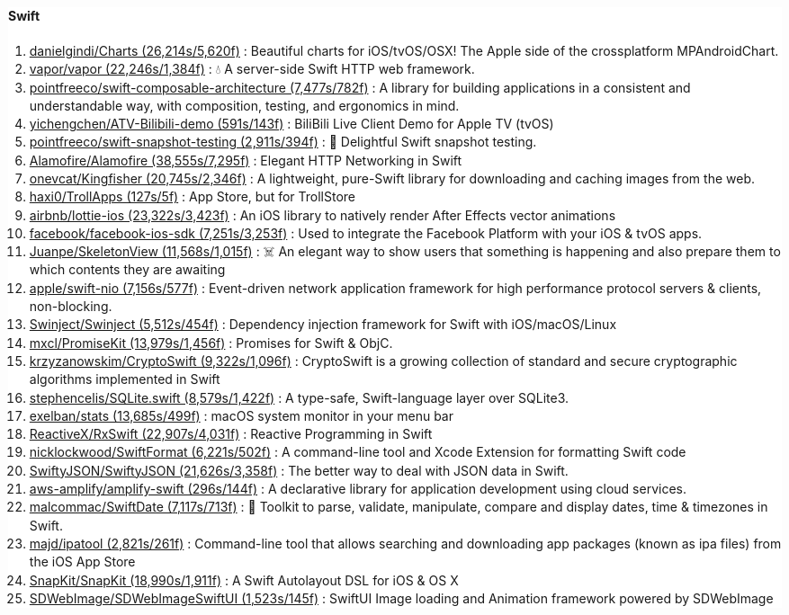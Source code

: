 #### Swift
1. [danielgindi/Charts (26,214s/5,620f)](https://github.com/danielgindi/Charts) : Beautiful charts for iOS/tvOS/OSX! The Apple side of the crossplatform MPAndroidChart.
2. [vapor/vapor (22,246s/1,384f)](https://github.com/vapor/vapor) : 💧 A server-side Swift HTTP web framework.
3. [pointfreeco/swift-composable-architecture (7,477s/782f)](https://github.com/pointfreeco/swift-composable-architecture) : A library for building applications in a consistent and understandable way, with composition, testing, and ergonomics in mind.
4. [yichengchen/ATV-Bilibili-demo (591s/143f)](https://github.com/yichengchen/ATV-Bilibili-demo) : BiliBili Live Client Demo for Apple TV (tvOS)
5. [pointfreeco/swift-snapshot-testing (2,911s/394f)](https://github.com/pointfreeco/swift-snapshot-testing) : 📸 Delightful Swift snapshot testing.
6. [Alamofire/Alamofire (38,555s/7,295f)](https://github.com/Alamofire/Alamofire) : Elegant HTTP Networking in Swift
7. [onevcat/Kingfisher (20,745s/2,346f)](https://github.com/onevcat/Kingfisher) : A lightweight, pure-Swift library for downloading and caching images from the web.
8. [haxi0/TrollApps (127s/5f)](https://github.com/haxi0/TrollApps) : App Store, but for TrollStore
9. [airbnb/lottie-ios (23,322s/3,423f)](https://github.com/airbnb/lottie-ios) : An iOS library to natively render After Effects vector animations
10. [facebook/facebook-ios-sdk (7,251s/3,253f)](https://github.com/facebook/facebook-ios-sdk) : Used to integrate the Facebook Platform with your iOS & tvOS apps.
11. [Juanpe/SkeletonView (11,568s/1,015f)](https://github.com/Juanpe/SkeletonView) : ☠️ An elegant way to show users that something is happening and also prepare them to which contents they are awaiting
12. [apple/swift-nio (7,156s/577f)](https://github.com/apple/swift-nio) : Event-driven network application framework for high performance protocol servers & clients, non-blocking.
13. [Swinject/Swinject (5,512s/454f)](https://github.com/Swinject/Swinject) : Dependency injection framework for Swift with iOS/macOS/Linux
14. [mxcl/PromiseKit (13,979s/1,456f)](https://github.com/mxcl/PromiseKit) : Promises for Swift & ObjC.
15. [krzyzanowskim/CryptoSwift (9,322s/1,096f)](https://github.com/krzyzanowskim/CryptoSwift) : CryptoSwift is a growing collection of standard and secure cryptographic algorithms implemented in Swift
16. [stephencelis/SQLite.swift (8,579s/1,422f)](https://github.com/stephencelis/SQLite.swift) : A type-safe, Swift-language layer over SQLite3.
17. [exelban/stats (13,685s/499f)](https://github.com/exelban/stats) : macOS system monitor in your menu bar
18. [ReactiveX/RxSwift (22,907s/4,031f)](https://github.com/ReactiveX/RxSwift) : Reactive Programming in Swift
19. [nicklockwood/SwiftFormat (6,221s/502f)](https://github.com/nicklockwood/SwiftFormat) : A command-line tool and Xcode Extension for formatting Swift code
20. [SwiftyJSON/SwiftyJSON (21,626s/3,358f)](https://github.com/SwiftyJSON/SwiftyJSON) : The better way to deal with JSON data in Swift.
21. [aws-amplify/amplify-swift (296s/144f)](https://github.com/aws-amplify/amplify-swift) : A declarative library for application development using cloud services.
22. [malcommac/SwiftDate (7,117s/713f)](https://github.com/malcommac/SwiftDate) : 🐔 Toolkit to parse, validate, manipulate, compare and display dates, time & timezones in Swift.
23. [majd/ipatool (2,821s/261f)](https://github.com/majd/ipatool) : Command-line tool that allows searching and downloading app packages (known as ipa files) from the iOS App Store
24. [SnapKit/SnapKit (18,990s/1,911f)](https://github.com/SnapKit/SnapKit) : A Swift Autolayout DSL for iOS & OS X
25. [SDWebImage/SDWebImageSwiftUI (1,523s/145f)](https://github.com/SDWebImage/SDWebImageSwiftUI) : SwiftUI Image loading and Animation framework powered by SDWebImage
